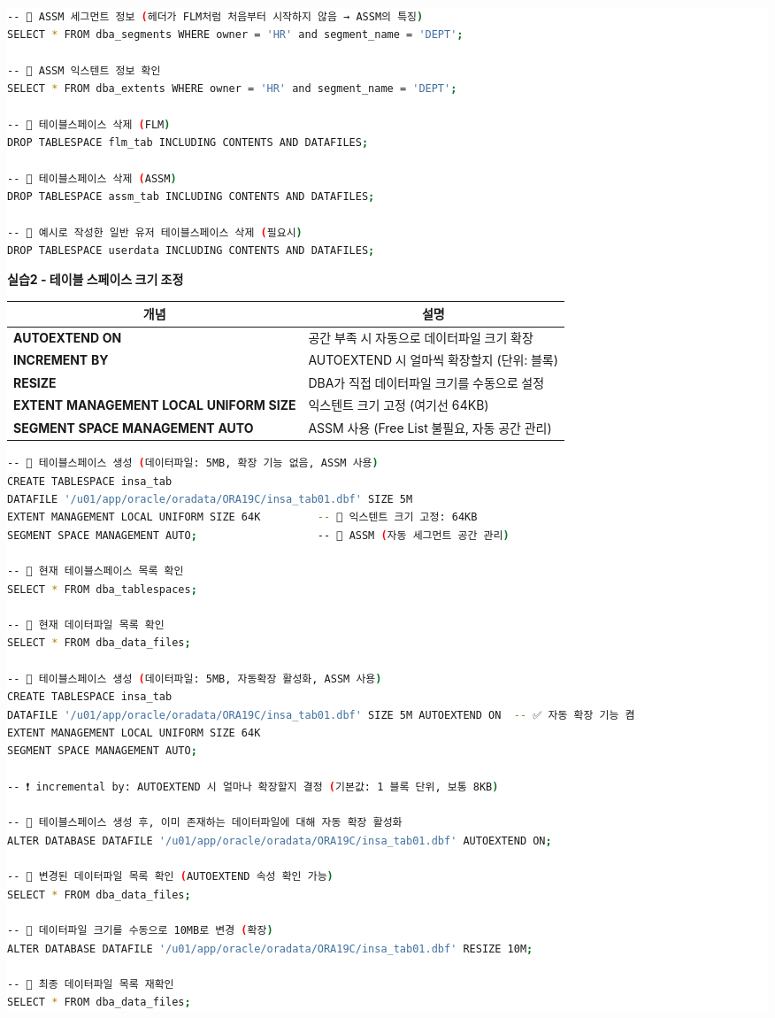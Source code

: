 ```bash
-- 📌 ASSM 세그먼트 정보 (헤더가 FLM처럼 처음부터 시작하지 않음 → ASSM의 특징)
SELECT * FROM dba_segments WHERE owner = 'HR' and segment_name = 'DEPT';

-- 📌 ASSM 익스텐트 정보 확인
SELECT * FROM dba_extents WHERE owner = 'HR' and segment_name = 'DEPT';

-- 📌 테이블스페이스 삭제 (FLM)
DROP TABLESPACE flm_tab INCLUDING CONTENTS AND DATAFILES;

-- 📌 테이블스페이스 삭제 (ASSM)
DROP TABLESPACE assm_tab INCLUDING CONTENTS AND DATAFILES;

-- 📌 예시로 작성한 일반 유저 테이블스페이스 삭제 (필요시)
DROP TABLESPACE userdata INCLUDING CONTENTS AND DATAFILES;
```

**실습2 - 테이블 스페이스 크기 조정**

| 개념 | 설명 |
| --- | --- |
| **AUTOEXTEND ON** | 공간 부족 시 자동으로 데이터파일 크기 확장 |
| **INCREMENT BY** | AUTOEXTEND 시 얼마씩 확장할지 (단위: 블록) |
| **RESIZE** | DBA가 직접 데이터파일 크기를 수동으로 설정 |
| **EXTENT MANAGEMENT LOCAL UNIFORM SIZE** | 익스텐트 크기 고정 (여기선 64KB) |
| **SEGMENT SPACE MANAGEMENT AUTO** | ASSM 사용 (Free List 불필요, 자동 공간 관리) |

```bash
-- 📌 테이블스페이스 생성 (데이터파일: 5MB, 확장 기능 없음, ASSM 사용)
CREATE TABLESPACE insa_tab
DATAFILE '/u01/app/oracle/oradata/ORA19C/insa_tab01.dbf' SIZE 5M
EXTENT MANAGEMENT LOCAL UNIFORM SIZE 64K         -- 📌 익스텐트 크기 고정: 64KB
SEGMENT SPACE MANAGEMENT AUTO;                   -- 📌 ASSM (자동 세그먼트 공간 관리)

-- 📌 현재 테이블스페이스 목록 확인
SELECT * FROM dba_tablespaces;

-- 📌 현재 데이터파일 목록 확인
SELECT * FROM dba_data_files;

-- 📌 테이블스페이스 생성 (데이터파일: 5MB, 자동확장 활성화, ASSM 사용)
CREATE TABLESPACE insa_tab
DATAFILE '/u01/app/oracle/oradata/ORA19C/insa_tab01.dbf' SIZE 5M AUTOEXTEND ON  -- ✅ 자동 확장 기능 켬
EXTENT MANAGEMENT LOCAL UNIFORM SIZE 64K
SEGMENT SPACE MANAGEMENT AUTO;

-- ❗ incremental by: AUTOEXTEND 시 얼마나 확장할지 결정 (기본값: 1 블록 단위, 보통 8KB)

-- 📌 테이블스페이스 생성 후, 이미 존재하는 데이터파일에 대해 자동 확장 활성화
ALTER DATABASE DATAFILE '/u01/app/oracle/oradata/ORA19C/insa_tab01.dbf' AUTOEXTEND ON;

-- 📌 변경된 데이터파일 목록 확인 (AUTOEXTEND 속성 확인 가능)
SELECT * FROM dba_data_files;

-- 📌 데이터파일 크기를 수동으로 10MB로 변경 (확장)
ALTER DATABASE DATAFILE '/u01/app/oracle/oradata/ORA19C/insa_tab01.dbf' RESIZE 10M;

-- 📌 최종 데이터파일 목록 재확인
SELECT * FROM dba_data_files;
```
